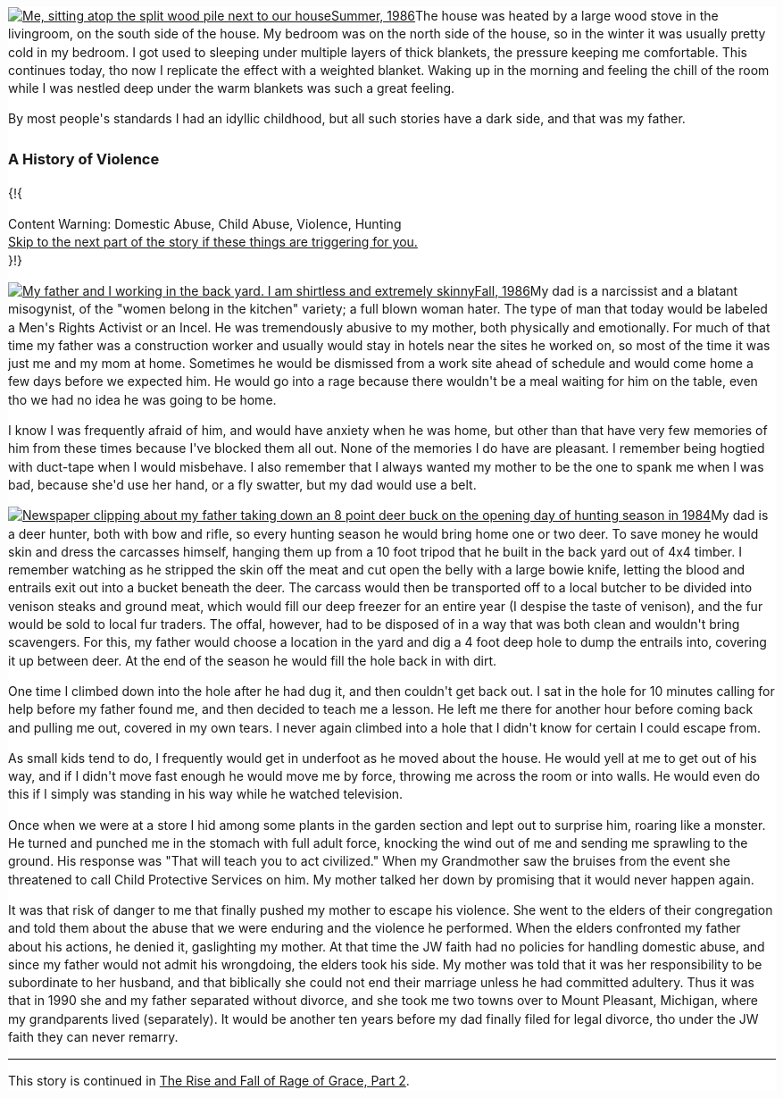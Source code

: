 <a href="../5.jpeg" class="card right span4"><img src="../5.jpeg" alt="Me, sitting atop the split wood pile next to our house" class="card-img-top"><span class="card-body">Summer, 1986</span></a>The house was heated by a large wood stove in the livingroom, on the south side of the house. My bedroom was on the north side of the house, so in the winter it was usually pretty cold in my bedroom. I got used to sleeping under multiple layers of thick blankets, the pressure keeping me comfortable. This continues today, tho now I replicate the effect with a weighted blanket. Waking up in the morning and feeling the chill of the room while I was nestled deep under the warm blankets was such a great feeling.

By most people's standards I had an idyllic childhood, but all such stories have a dark side, and that was my father.

### A History of Violence

{!{
<div class="cw">
  <div class="cw-header">Content Warning: Domestic Abuse, Child Abuse, Violence, Hunting</div>
  <a href="/p/84BB41/rise-fall-rage-grace-p2">Skip to the next part of the story if these things are triggering for you.</a>
</div>
}!}

<a href="../6.jpeg" class="card right span4"><img src="../6.jpeg" alt="My father and I working in the back yard. I am shirtless and extremely skinny" class="card-img-top"><span class="card-body">Fall, 1986</span></a>My dad is a narcissist and a blatant misogynist, of the "women belong in the kitchen" variety; a full blown woman hater. The type of man that today would be labeled a Men's Rights Activist or an Incel. He was tremendously abusive to my mother, both physically and emotionally. For much of that time my father was a construction worker and usually would stay in hotels near the sites he worked on, so most of the time it was just me and my mom at home. Sometimes he would be dismissed from a work site ahead of schedule and would come home a few days before we expected him. He would go into a rage because there wouldn't be a meal waiting for him on the table, even tho we had no idea he was going to be home.

I know I was frequently afraid of him, and would have anxiety when he was home, but other than that have very few memories of him from these times because I've blocked them all out. None of the memories I do have are pleasant. I remember being hogtied with duct-tape when I would misbehave. I also remember that I always wanted my mother to be the one to spank me when I was bad, because she'd use her hand, or a fly swatter, but my dad would use a belt.

<a href="../9.jpeg" class="card right span4"><img src="../9.jpeg" alt="Newspaper clipping about my father taking down an 8 point deer buck on the opening day of hunting season in 1984" class="card-img-top"></a>My dad is a deer hunter, both with bow and rifle, so every hunting season he would bring home one or two deer. To save money he would skin and dress the carcasses himself, hanging them up from a 10 foot tripod that he built in the back yard out of 4x4 timber. I remember watching as he stripped the skin off the meat and cut open the belly with a large bowie knife, letting the blood and entrails exit out into a bucket beneath the deer. The carcass would then be transported off to a local butcher to be divided into venison steaks and ground meat, which would fill our deep freezer for an entire year (I despise the taste of venison), and the fur would be sold to local fur traders. The offal, however, had to be disposed of in a way that was both clean and wouldn't bring scavengers. For this, my father would choose a location in the yard and dig a 4 foot deep hole to dump the entrails into, covering it up between deer. At the end of the season he would fill the hole back in with dirt.

One time I climbed down into the hole after he had dug it, and then couldn't get back out. I sat in the hole for 10 minutes calling for help before my father found me, and then decided to teach me a lesson. He left me there for another hour before coming back and pulling me out, covered in my own tears. I never again climbed into a hole that I didn't know for certain I could escape from.

As small kids tend to do, I frequently would get in underfoot as he moved about the house. He would yell at me to get out of his way, and if I didn't move fast enough he would move me by force, throwing me across the room or into walls. He would even do this if I simply was standing in his way while he watched television.

Once when we were at a store I hid among some plants in the garden section and lept out to surprise him, roaring like a monster. He turned and punched me in the stomach with full adult force, knocking the wind out of me and sending me sprawling to the ground. His response was "That will teach you to act civilized."  When my Grandmother saw the bruises from the event she threatened to call Child Protective Services on him. My mother talked her down by promising that it would never happen again.

It was that risk of danger to me that finally pushed my mother to escape his violence. She went to the elders of their congregation and told them about the abuse that we were enduring and the violence he performed. When the elders confronted my father about his actions, he denied it, gaslighting my mother. At that time the JW faith had no policies for handling domestic abuse, and since my father would not admit his wrongdoing, the elders took his side. My mother was told that it was her responsibility to be subordinate to her husband, and that biblically she could not end their marriage unless he had committed adultery. Thus it was that in 1990 she and my father separated without divorce, and she took me two towns over to Mount Pleasant, Michigan, where my grandparents lived (separately). It would be another ten years before my dad finally filed for legal divorce, tho under the JW faith they can never remarry.

---

This story is continued in [The Rise and Fall of Rage of Grace, Part 2](/p/84BB41/rise-fall-rage-grace-p2).
